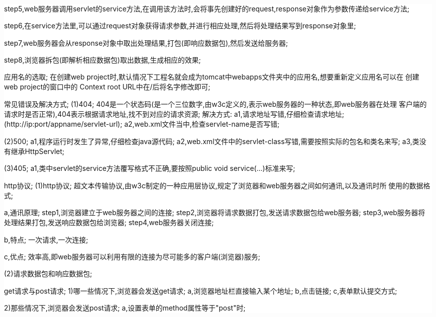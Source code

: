 step5,web服务器调用servlet的service方法,在调用该方法时,会将事先创建好的request,response对象作为参数传递给service方法;

step6,在service方法里,可以通过request对象获得请求参数,并进行相应处理,然后将处理结果写到response对象里;

step7,web服务器会从response对象中取出处理结果,打包(即响应数据包),然后发送给服务器;

step8,浏览器拆包(即解析相应数据包)取出数据,生成相应的效果;


应用名的选取;
在创建web project时,默认情况下工程名就会成为tomcat中webapps文件夹中的应用名,想要重新定义应用名可以在
创建web project的窗口中的 Context root URL中在/后将名字修改即可;


常见错误及解决方式;
(1)404; 
404是一个状态码(是一个三位数字,由w3c定义的,表示web服务器的一种状态,即web服务器在处理
客户端的请求时是否正常),404表示根据请求地址,找不到对应的请求资源;
解决方式:
a1,请求地址写错,仔细检查请求地址;
(http://ip:port/appname/servlet-url);
a2,web.xml文件当中,检查servlet-name是否写错;

(2)500;
a1,程序运行时发生了异常,仔细检查java源代码;
a2,web.xml文件中的servlet-class写错,需要按照实际的包名和类名来写;
a3,类没有继承HttpServlet;

(3)405;
a1,类中servlet的service方法覆写格式不正确,要按照public void service(...)标准来写;


http协议;
(1)http协议;
超文本传输协议,由w3c制定的一种应用层协议,规定了浏览器和web服务器之间如何通讯,以及通讯时所
使用的数据格式;

a,通讯原理;
step1,浏览器建立于web服务器之间的连接;
step2,浏览器将请求数据打包,发送请求数据包给web服务器;
step3,web服务器将处理结果打包,发送响应数据包给浏览器;
step4,web服务器关闭连接;

b,特点;
一次请求,一次连接;

c,优点;
效率高,即web服务器可以利用有限的连接为尽可能多的客户端(浏览器)服务;


(2)请求数据包和响应数据包;

get请求与post请求;
1)哪一些情况下,浏览器会发送get请求;
a,浏览器地址栏直接输入某个地址;
b,点击链接;
c,表单默认提交方式; <form>

2)那些情况下,浏览器会发送post请求;
a,设置表单的method属性等于"post"时; <form method="post">
